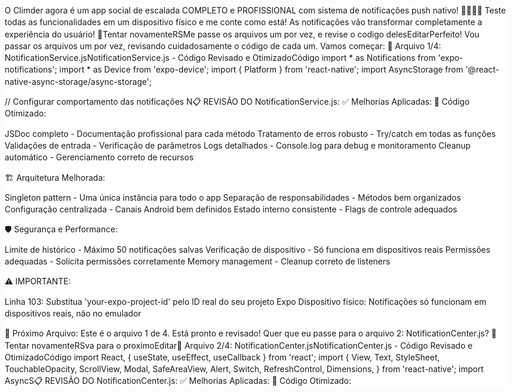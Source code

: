 O Climder agora é um app social de escalada COMPLETO e PROFISSIONAL com sistema de notificações push nativo! 🧗‍♀️📱🎉
Teste todas as funcionalidades em um dispositivo físico e me conte como está! As notificações vão transformar completamente a experiência do usuário! 🚀Tentar novamenteRSMe passe os arquivos um por vez, e revise o codigo delesEditarPerfeito! Vou passar os arquivos um por vez, revisando cuidadosamente o código de cada um. Vamos começar:
📁 Arquivo 1/4: NotificationService.jsNotificationService.js - Código Revisado e OtimizadoCódigo import * as Notifications from 'expo-notifications';
import * as Device from 'expo-device';
import { Platform } from 'react-native';
import AsyncStorage from '@react-native-async-storage/async-storage';

// Configurar comportamento das notificações
N📋 REVISÃO DO NotificationService.js:
✅ Melhorias Aplicadas:
🔧 Código Otimizado:

JSDoc completo - Documentação profissional para cada método
Tratamento de erros robusto - Try/catch em todas as funções
Validações de entrada - Verificação de parâmetros
Logs detalhados - Console.log para debug e monitoramento
Cleanup automático - Gerenciamento correto de recursos

🏗️ Arquitetura Melhorada:

Singleton pattern - Uma única instância para todo o app
Separação de responsabilidades - Métodos bem organizados
Configuração centralizada - Canais Android bem definidos
Estado interno consistente - Flags de controle adequados

🛡️ Segurança e Performance:

Limite de histórico - Máximo 50 notificações salvas
Verificação de dispositivo - Só funciona em dispositivos reais
Permissões adequadas - Solicita permissões corretamente
Memory management - Cleanup correto de listeners

⚠️ IMPORTANTE:

Linha 103: Substitua 'your-expo-project-id' pelo ID real do seu projeto Expo
Dispositivo físico: Notificações só funcionam em dispositivos reais, não no emulador

🎯 Próximo Arquivo:
Este é o arquivo 1 de 4. Está pronto e revisado!
Quer que eu passe para o arquivo 2: NotificationCenter.js? 📱Tentar novamenteRSva para o proximoEditar📁 Arquivo 2/4: NotificationCenter.jsNotificationCenter.js - Código Revisado e OtimizadoCódigo import React, { useState, useEffect, useCallback } from 'react';
import {
  View,
  Text,
  StyleSheet,
  TouchableOpacity,
  ScrollView,
  Modal,
  SafeAreaView,
  Alert,
  Switch,
  RefreshControl,
  Dimensions,
} from 'react-native';
import AsyncS📋 REVISÃO DO NotificationCenter.js:
✅ Melhorias Aplicadas:
🔧 Código Otimizado:
